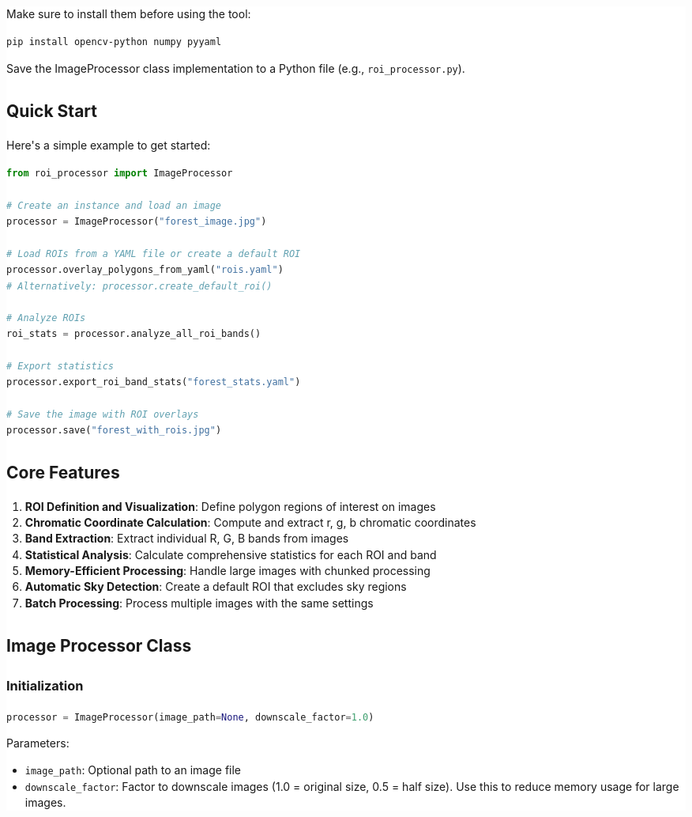 Make sure to install them before using the tool:

```bash
pip install opencv-python numpy pyyaml
```

Save the ImageProcessor class implementation to a Python file (e.g., `roi_processor.py`).

## Quick Start

Here's a simple example to get started:

```python
from roi_processor import ImageProcessor

# Create an instance and load an image
processor = ImageProcessor("forest_image.jpg")

# Load ROIs from a YAML file or create a default ROI
processor.overlay_polygons_from_yaml("rois.yaml")
# Alternatively: processor.create_default_roi()

# Analyze ROIs
roi_stats = processor.analyze_all_roi_bands()

# Export statistics
processor.export_roi_band_stats("forest_stats.yaml")

# Save the image with ROI overlays
processor.save("forest_with_rois.jpg")
```

## Core Features

1. **ROI Definition and Visualization**: Define polygon regions of interest on images
2. **Chromatic Coordinate Calculation**: Compute and extract r, g, b chromatic coordinates
3. **Band Extraction**: Extract individual R, G, B bands from images
4. **Statistical Analysis**: Calculate comprehensive statistics for each ROI and band
5. **Memory-Efficient Processing**: Handle large images with chunked processing
6. **Automatic Sky Detection**: Create a default ROI that excludes sky regions
7. **Batch Processing**: Process multiple images with the same settings

## Image Processor Class

### Initialization

```python
processor = ImageProcessor(image_path=None, downscale_factor=1.0)
```

Parameters:
- `image_path`: Optional path to an image file
- `downscale_factor`: Factor to downscale images (1.0 = original size, 0.5 = half size). Use this to reduce memory usage for large images.
